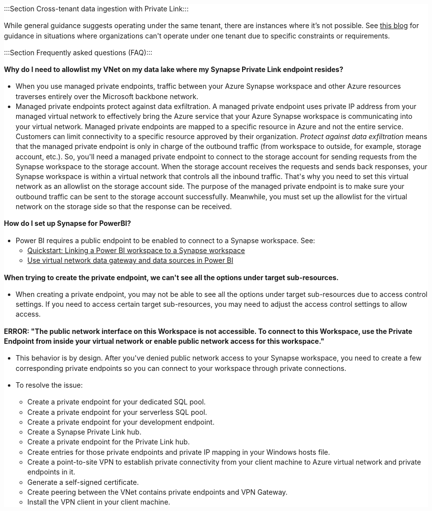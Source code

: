 
:::Section Cross-tenant data ingestion with Private Link:::

While general guidance suggests operating under the same tenant, there are instances where it’s not possible. See [this blog](https://cloudblogs.microsoft.com/industry-blog/en-gb/technetuk/2022/01/14/cross-tenant-data-ingestion-without-whitelisting-ip-addresses-with-azure-synapse-pipelines-azure-data-factory/) for guidance in situations where organizations can't operate under one tenant due to specific constraints or requirements.


:::Section Frequently asked questions (FAQ):::

**Why do I need to allowlist my VNet on my data lake where my Synapse Private Link endpoint resides?**

- When you use managed private endpoints, traffic between your Azure Synapse workspace and other Azure resources traverses entirely over the Microsoft backbone network.
- Managed private endpoints protect against data exfiltration. A managed private endpoint uses private IP address from your managed virtual network to effectively bring the Azure service that your Azure Synapse workspace is communicating into your virtual network. Managed private endpoints are mapped to a specific resource in Azure and not the entire service. Customers can limit connectivity to a specific resource approved by their organization. *Protect against data exfiltration* means that the managed private endpoint is only in charge of the outbound traffic (from workspace to outside, for example, storage account, etc.). So, you'll need a managed private endpoint to connect to the storage account for sending requests from the Synapse workspace to the storage account. When the storage account receives the requests and sends back responses, your Synapse workspace is within a virtual network that controls all the inbound traffic. That's why you need to set this virtual network as an allowlist on the storage account side. The purpose of the managed private endpoint is to make sure your outbound traffic can be sent to the storage account successfully. Meanwhile, you must set up the allowlist for the virtual network on the storage side so that the response can be received.

**How do I set up Synapse for PowerBI?**

- Power BI requires a public endpoint to be enabled to connect to a Synapse workspace. See:
  - [Quickstart: Linking a Power BI workspace to a Synapse workspace](https://learn.microsoft.com/azure/synapse-analytics/quickstart-power-bi)
  - [Use virtual network data gateway and data sources in Power BI](https://learn.microsoft.com/data-integration/vnet/use-data-gateways-sources-power-bi?source=recommendations)

**When trying to create the private endpoint, we can't see all the options under target sub-resources.**

- When creating a private endpoint, you may not be able to see all the options under target sub-resources due to access control settings. If you need to access certain target sub-resources, you may need to adjust the access control settings to allow access.

**ERROR: "The public network interface on this Workspace is not accessible. To connect to this Workspace, use the Private Endpoint from inside your virtual network or enable public network access for this workspace."**

- This behavior is by design. After you've denied public network access to your Synapse workspace, you need to create a few corresponding private endpoints so you can connect to your workspace through private connections.

- To resolve the issue:
  - Create a private endpoint for your dedicated SQL pool.
  - Create a private endpoint for your serverless SQL pool.
  - Create a private endpoint for your development endpoint.
  - Create a Synapse Private Link hub.
  - Create a private endpoint for the Private Link hub.
  - Create entries for those private endpoints and private IP mapping in your Windows hosts file.
  - Create a point-to-site VPN to establish private connectivity from your client machine to Azure virtual network and private endpoints in it.
  - Generate a self-signed certificate.
  - Create peering between the VNet contains private endpoints and VPN Gateway.
  - Install the VPN client in your client machine.
